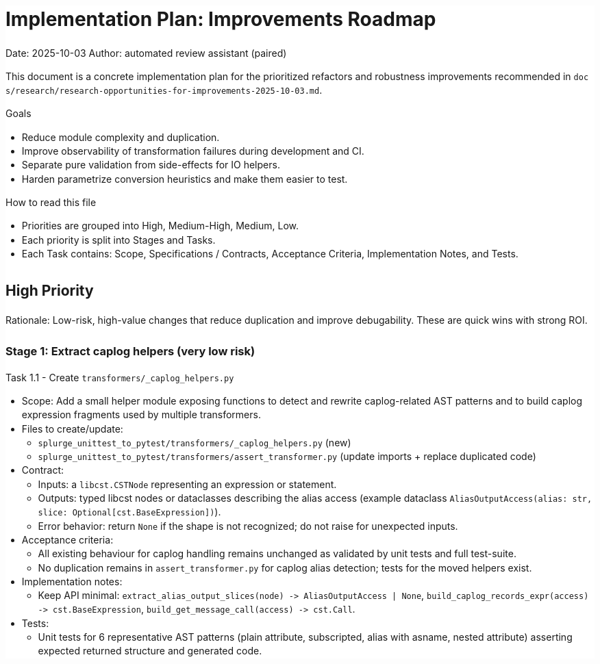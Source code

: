 # Implementation Plan: Improvements Roadmap

Date: 2025-10-03
Author: automated review assistant (paired)

This document is a concrete implementation plan for the prioritized refactors and robustness improvements recommended in
`docs/research/research-opportunities-for-improvements-2025-10-03.md`.

Goals
- Reduce module complexity and duplication.
- Improve observability of transformation failures during development and CI.
- Separate pure validation from side-effects for IO helpers.
- Harden parametrize conversion heuristics and make them easier to test.

How to read this file
- Priorities are grouped into High, Medium-High, Medium, Low.
- Each priority is split into Stages and Tasks.
- Each Task contains: Scope, Specifications / Contracts, Acceptance Criteria, Implementation Notes, and Tests.


## High Priority

Rationale: Low-risk, high-value changes that reduce duplication and improve debugability. These are quick wins with strong ROI.

### Stage 1: Extract caplog helpers (very low risk)

Task 1.1 - Create `transformers/_caplog_helpers.py`
- Scope: Add a small helper module exposing functions to detect and rewrite caplog-related AST patterns and to build caplog expression fragments used by multiple transformers.
- Files to create/update:
  - `splurge_unittest_to_pytest/transformers/_caplog_helpers.py` (new)
  - `splurge_unittest_to_pytest/transformers/assert_transformer.py` (update imports + replace duplicated code)
- Contract:
  - Inputs: a `libcst.CSTNode` representing an expression or statement.
  - Outputs: typed libcst nodes or dataclasses describing the alias access (example dataclass `AliasOutputAccess(alias: str, slice: Optional[cst.BaseExpression])`).
  - Error behavior: return `None` if the shape is not recognized; do not raise for unexpected inputs.
- Acceptance criteria:
  - All existing behaviour for caplog handling remains unchanged as validated by unit tests and full test-suite.
  - No duplication remains in `assert_transformer.py` for caplog alias detection; tests for the moved helpers exist.
- Implementation notes:
  - Keep API minimal: `extract_alias_output_slices(node) -> AliasOutputAccess | None`, `build_caplog_records_expr(access) -> cst.BaseExpression`, `build_get_message_call(access) -> cst.Call`.
- Tests:
  - Unit tests for 6 representative AST patterns (plain attribute, subscripted, alias with asname, nested attribute) asserting expected returned structure and generated code.

